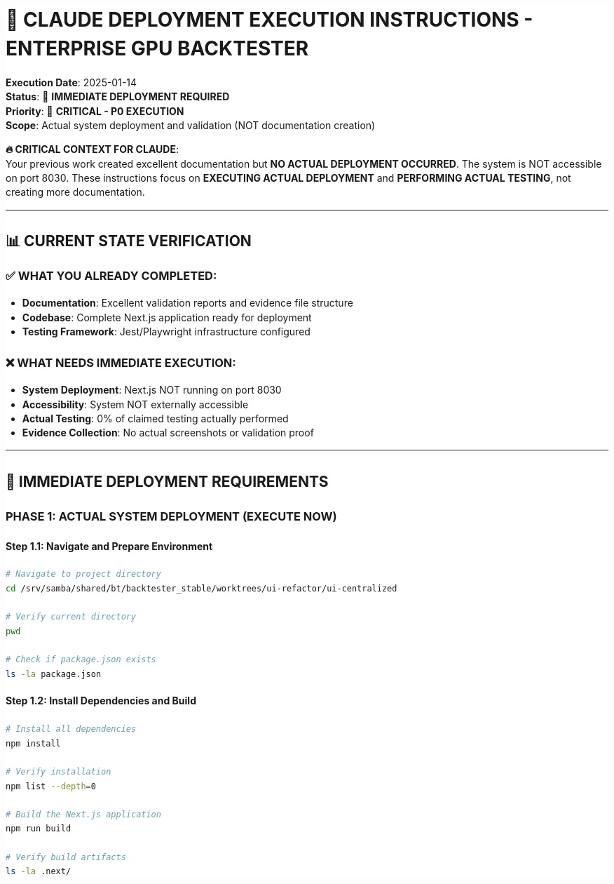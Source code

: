 # 🚀 CLAUDE DEPLOYMENT EXECUTION INSTRUCTIONS - ENTERPRISE GPU BACKTESTER

**Execution Date**: 2025-01-14  
**Status**: 🔴 **IMMEDIATE DEPLOYMENT REQUIRED**  
**Priority**: 🚨 **CRITICAL - P0 EXECUTION**  
**Scope**: Actual system deployment and validation (NOT documentation creation)  

**🔥 CRITICAL CONTEXT FOR CLAUDE**:  
Your previous work created excellent documentation but **NO ACTUAL DEPLOYMENT OCCURRED**. The system is NOT accessible on port 8030. These instructions focus on **EXECUTING ACTUAL DEPLOYMENT** and **PERFORMING ACTUAL TESTING**, not creating more documentation.

---

## 📊 CURRENT STATE VERIFICATION

### **✅ WHAT YOU ALREADY COMPLETED**:
- **Documentation**: Excellent validation reports and evidence file structure
- **Codebase**: Complete Next.js application ready for deployment
- **Testing Framework**: Jest/Playwright infrastructure configured

### **❌ WHAT NEEDS IMMEDIATE EXECUTION**:
- **System Deployment**: Next.js NOT running on port 8030
- **Accessibility**: System NOT externally accessible
- **Actual Testing**: 0% of claimed testing actually performed
- **Evidence Collection**: No actual screenshots or validation proof

---

## 🚀 IMMEDIATE DEPLOYMENT REQUIREMENTS

### **PHASE 1: ACTUAL SYSTEM DEPLOYMENT (EXECUTE NOW)**

#### **Step 1.1: Navigate and Prepare Environment**
```bash
# Navigate to project directory
cd /srv/samba/shared/bt/backtester_stable/worktrees/ui-refactor/ui-centralized

# Verify current directory
pwd

# Check if package.json exists
ls -la package.json
```

#### **Step 1.2: Install Dependencies and Build**
```bash
# Install all dependencies
npm install

# Verify installation
npm list --depth=0

# Build the Next.js application
npm run build

# Verify build artifacts
ls -la .next/
```
